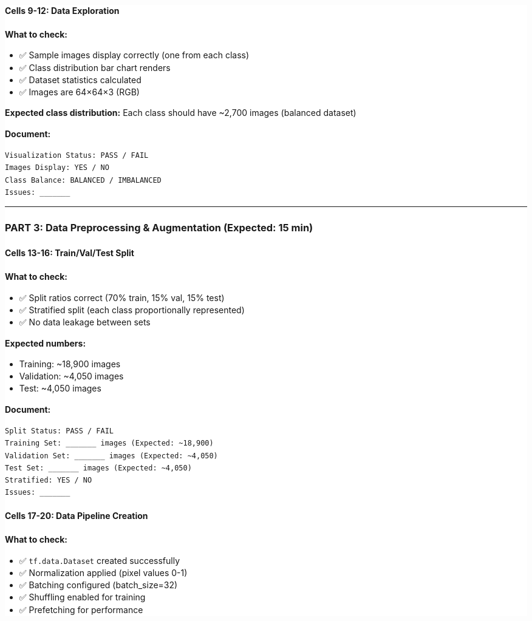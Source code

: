 #### Cells 9-12: Data Exploration

**What to check:**
- ✅ Sample images display correctly (one from each class)
- ✅ Class distribution bar chart renders
- ✅ Dataset statistics calculated
- ✅ Images are 64×64×3 (RGB)

**Expected class distribution:**
Each class should have ~2,700 images (balanced dataset)

**Document:**
```
Visualization Status: PASS / FAIL
Images Display: YES / NO
Class Balance: BALANCED / IMBALANCED
Issues: _______
```

---

### PART 3: Data Preprocessing & Augmentation (Expected: 15 min)

#### Cells 13-16: Train/Val/Test Split

**What to check:**
- ✅ Split ratios correct (70% train, 15% val, 15% test)
- ✅ Stratified split (each class proportionally represented)
- ✅ No data leakage between sets

**Expected numbers:**
- Training: ~18,900 images
- Validation: ~4,050 images
- Test: ~4,050 images

**Document:**
```
Split Status: PASS / FAIL
Training Set: _______ images (Expected: ~18,900)
Validation Set: _______ images (Expected: ~4,050)
Test Set: _______ images (Expected: ~4,050)
Stratified: YES / NO
Issues: _______
```

#### Cells 17-20: Data Pipeline Creation

**What to check:**
- ✅ `tf.data.Dataset` created successfully
- ✅ Normalization applied (pixel values 0-1)
- ✅ Batching configured (batch_size=32)
- ✅ Shuffling enabled for training
- ✅ Prefetching for performance
